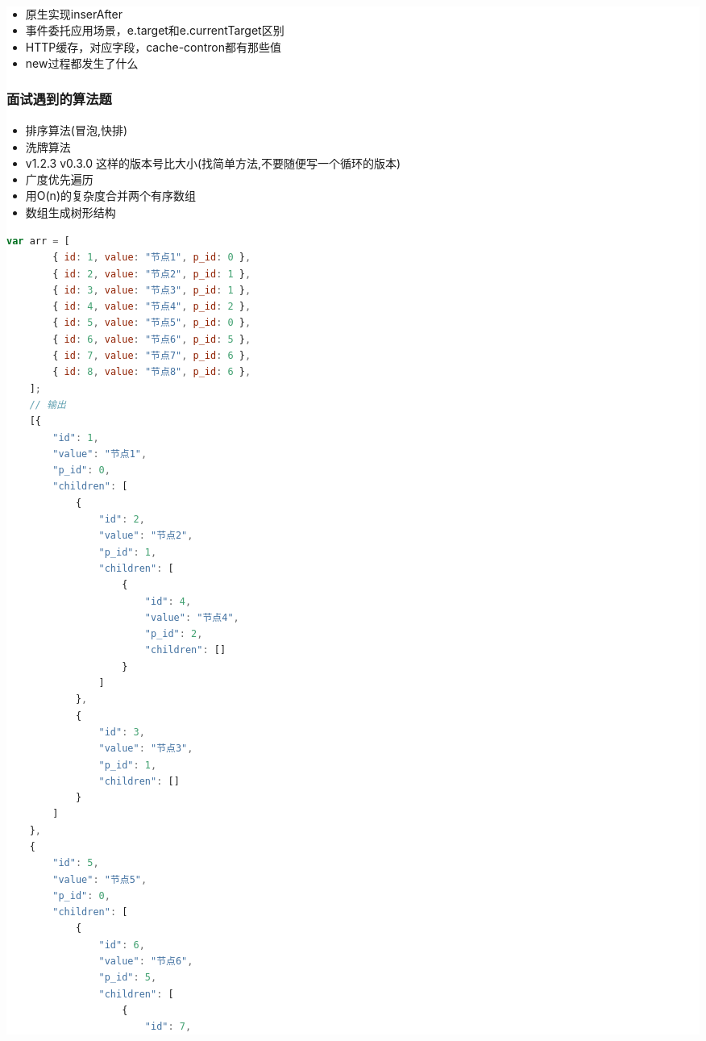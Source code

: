 - 原生实现inserAfter
- 事件委托应用场景，e.target和e.currentTarget区别
- HTTP缓存，对应字段，cache-contron都有那些值
- new过程都发生了什么

### 面试遇到的算法题

- 排序算法(冒泡,快排)
- 洗牌算法
- v1.2.3 v0.3.0 这样的版本号比大小(找简单方法,不要随便写一个循环的版本)
- 广度优先遍历
- 用O(n)的复杂度合并两个有序数组
- 数组生成树形结构

```js
var arr = [
        { id: 1, value: "节点1", p_id: 0 },
        { id: 2, value: "节点2", p_id: 1 },
        { id: 3, value: "节点3", p_id: 1 },
        { id: 4, value: "节点4", p_id: 2 },
        { id: 5, value: "节点5", p_id: 0 },
        { id: 6, value: "节点6", p_id: 5 },
        { id: 7, value: "节点7", p_id: 6 },
        { id: 8, value: "节点8", p_id: 6 },
    ];
    // 输出
    [{
        "id": 1,
        "value": "节点1",
        "p_id": 0,
        "children": [
            {
                "id": 2,
                "value": "节点2",
                "p_id": 1,
                "children": [
                    {
                        "id": 4,
                        "value": "节点4",
                        "p_id": 2,
                        "children": []
                    }
                ]
            },
            {
                "id": 3,
                "value": "节点3",
                "p_id": 1,
                "children": []
            }
        ]
    },
    {
        "id": 5,
        "value": "节点5",
        "p_id": 0,
        "children": [
            {
                "id": 6,
                "value": "节点6",
                "p_id": 5,
                "children": [
                    {
                        "id": 7,
```